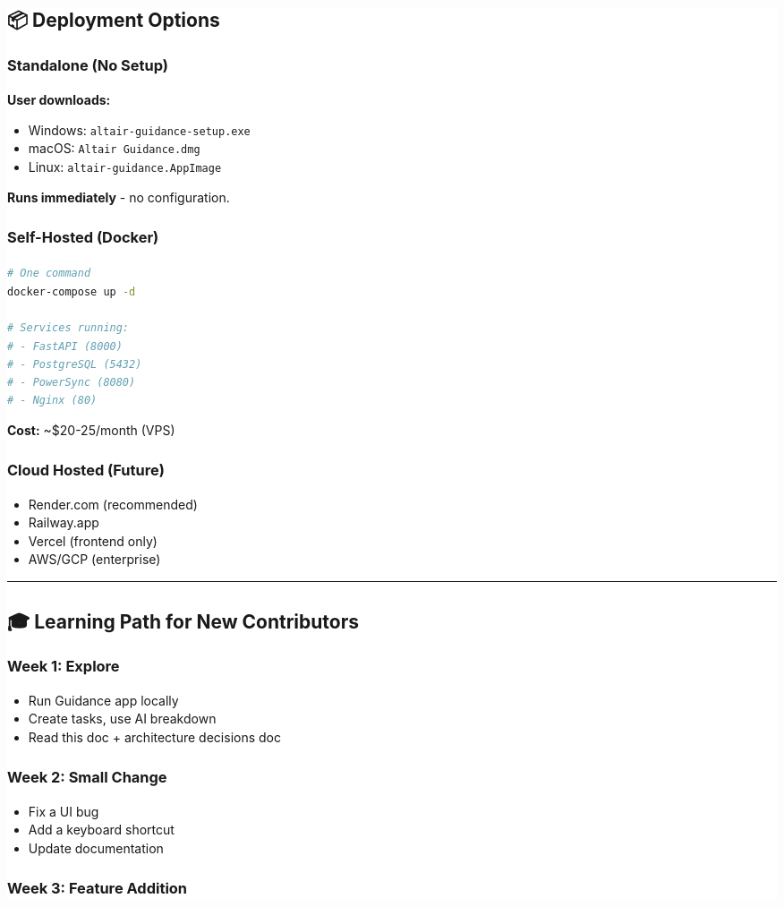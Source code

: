 
## 📦 Deployment Options

### Standalone (No Setup)

**User downloads:**

- Windows: `altair-guidance-setup.exe`
- macOS: `Altair Guidance.dmg`
- Linux: `altair-guidance.AppImage`

**Runs immediately** - no configuration.

### Self-Hosted (Docker)

```bash
# One command
docker-compose up -d

# Services running:
# - FastAPI (8000)
# - PostgreSQL (5432)
# - PowerSync (8080)
# - Nginx (80)
```

**Cost:** ~$20-25/month (VPS)

### Cloud Hosted (Future)

- Render.com (recommended)
- Railway.app
- Vercel (frontend only)
- AWS/GCP (enterprise)

---

## 🎓 Learning Path for New Contributors

### Week 1: Explore

- Run Guidance app locally
- Create tasks, use AI breakdown
- Read this doc + architecture decisions doc

### Week 2: Small Change

- Fix a UI bug
- Add a keyboard shortcut
- Update documentation

### Week 3: Feature Addition
